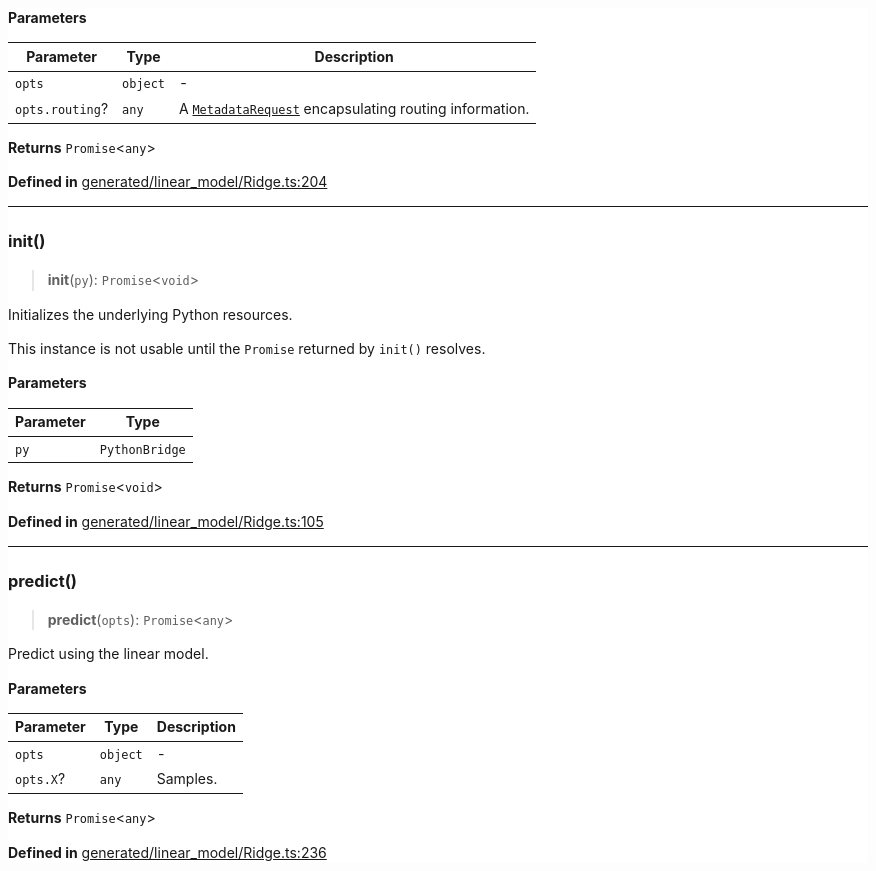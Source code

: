 **Parameters**

| Parameter | Type | Description |
| ------ | ------ | ------ |
| `opts` | `object` | - |
| `opts.routing`? | `any` | A [`MetadataRequest`](https://scikit-learn.org/stable/modules/generated/sklearn.utils.metadata_routing.MetadataRequest.html#sklearn.utils.metadata_routing.MetadataRequest "sklearn.utils.metadata_routing.MetadataRequest") encapsulating routing information. |

**Returns** `Promise`\<`any`\>

**Defined in** [generated/linear\_model/Ridge.ts:204](https://github.com/transitive-bullshit/scikit-learn-ts/blob/bab9a6d8b9738b16b8b9ba0b3f7cea1495d968d8/packages/sklearn/src/generated/linear_model/Ridge.ts#L204)

***

### init()

> **init**(`py`): `Promise`\<`void`\>

Initializes the underlying Python resources.

This instance is not usable until the `Promise` returned by `init()` resolves.

**Parameters**

| Parameter | Type |
| ------ | ------ |
| `py` | `PythonBridge` |

**Returns** `Promise`\<`void`\>

**Defined in** [generated/linear\_model/Ridge.ts:105](https://github.com/transitive-bullshit/scikit-learn-ts/blob/bab9a6d8b9738b16b8b9ba0b3f7cea1495d968d8/packages/sklearn/src/generated/linear_model/Ridge.ts#L105)

***

### predict()

> **predict**(`opts`): `Promise`\<`any`\>

Predict using the linear model.

**Parameters**

| Parameter | Type | Description |
| ------ | ------ | ------ |
| `opts` | `object` | - |
| `opts.X`? | `any` | Samples. |

**Returns** `Promise`\<`any`\>

**Defined in** [generated/linear\_model/Ridge.ts:236](https://github.com/transitive-bullshit/scikit-learn-ts/blob/bab9a6d8b9738b16b8b9ba0b3f7cea1495d968d8/packages/sklearn/src/generated/linear_model/Ridge.ts#L236)
